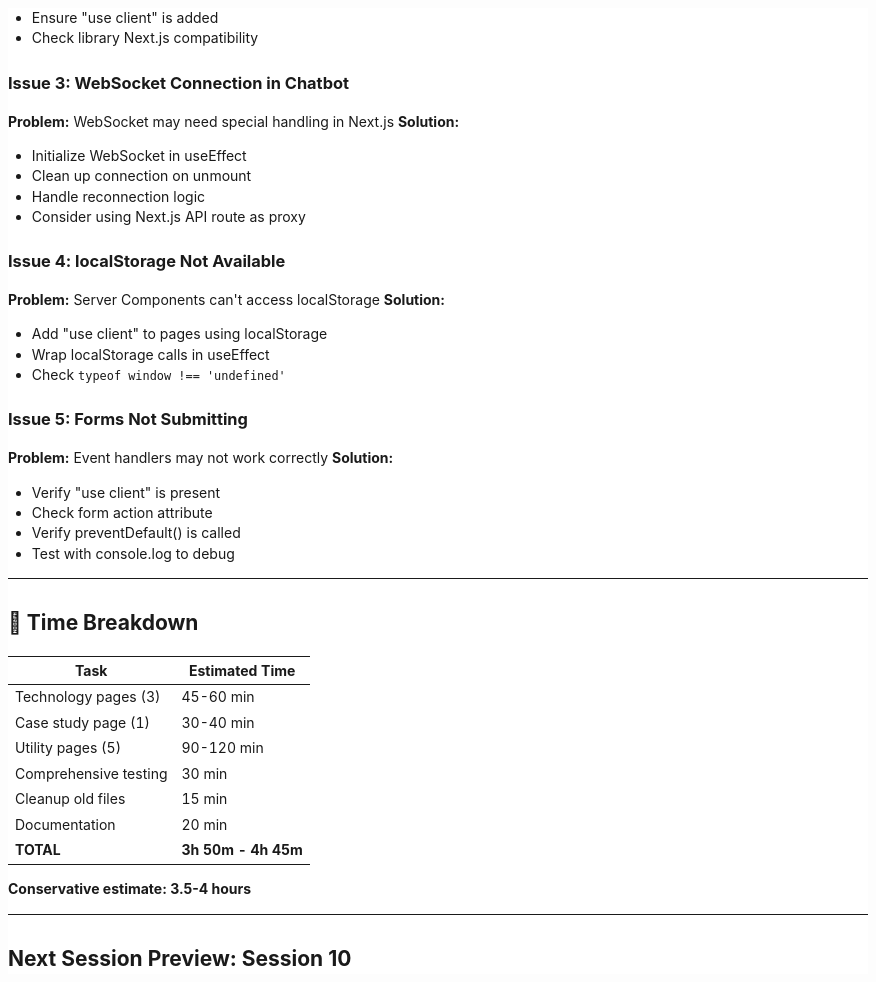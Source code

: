 ```
  ```
- Ensure "use client" is added
- Check library Next.js compatibility

### Issue 3: WebSocket Connection in Chatbot
**Problem:** WebSocket may need special handling in Next.js
**Solution:**
- Initialize WebSocket in useEffect
- Clean up connection on unmount
- Handle reconnection logic
- Consider using Next.js API route as proxy

### Issue 4: localStorage Not Available
**Problem:** Server Components can't access localStorage
**Solution:**
- Add "use client" to pages using localStorage
- Wrap localStorage calls in useEffect
- Check `typeof window !== 'undefined'`

### Issue 5: Forms Not Submitting
**Problem:** Event handlers may not work correctly
**Solution:**
- Verify "use client" is present
- Check form action attribute
- Verify preventDefault() is called
- Test with console.log to debug

---

## 🎯 Time Breakdown

| Task | Estimated Time |
|------|----------------|
| Technology pages (3) | 45-60 min |
| Case study page (1) | 30-40 min |
| Utility pages (5) | 90-120 min |
| Comprehensive testing | 30 min |
| Cleanup old files | 15 min |
| Documentation | 20 min |
| **TOTAL** | **3h 50m - 4h 45m** |

**Conservative estimate: 3.5-4 hours**

---

## Next Session Preview: Session 10
